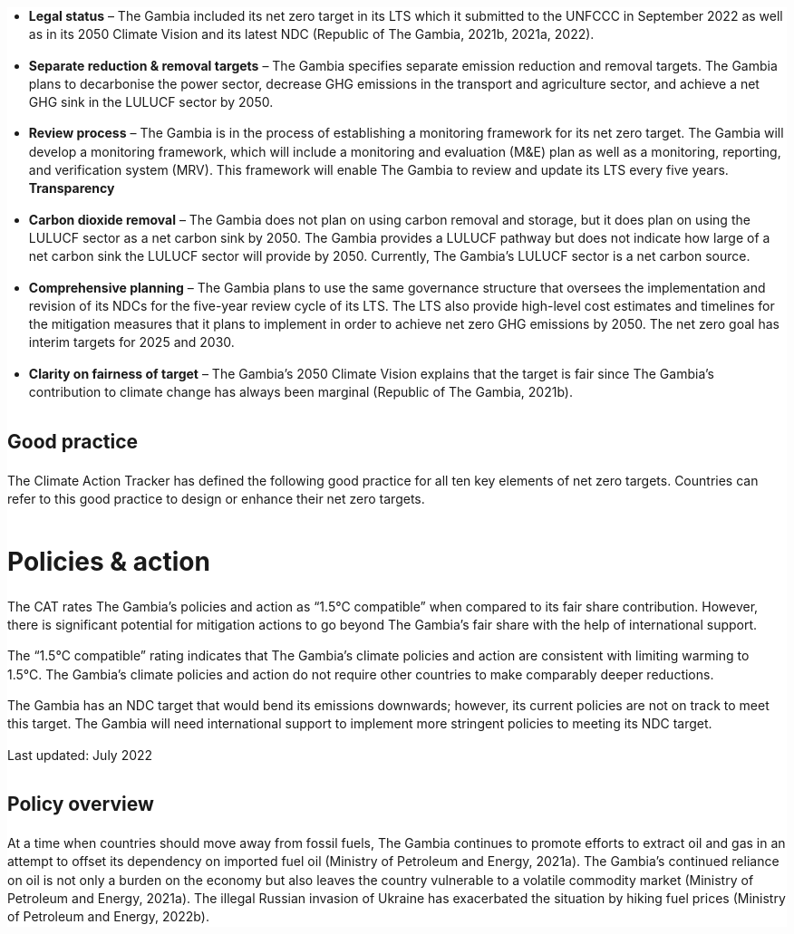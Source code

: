 - **Legal status** – The Gambia included its net zero target in its LTS which it submitted to the UNFCCC in September 2022 as well as in its 2050 Climate Vision and its latest NDC (Republic of The Gambia, 2021b, 2021a, 2022).
- **Separate reduction & removal targets** – The Gambia specifies separate emission reduction and removal targets. The Gambia plans to decarbonise the power sector, decrease GHG emissions in the transport and agriculture sector, and achieve a net GHG sink in the LULUCF sector by 2050.
- **Review process** – The Gambia is in the process of establishing a monitoring framework for its net zero target. The Gambia will develop a monitoring framework, which will include a monitoring and evaluation (M&E) plan as well as a monitoring, reporting, and verification system (MRV). This framework will enable The Gambia to review and update its LTS every five years.
**Transparency**

- **Carbon dioxide removal** – The Gambia does not plan on using carbon removal and storage, but it does plan on using the LULUCF sector as a net carbon sink by 2050. The Gambia provides a LULUCF pathway but does not indicate how large of a net carbon sink the LULUCF sector will provide by 2050. Currently, The Gambia’s LULUCF sector is a net carbon source.
- **Comprehensive planning** – The Gambia plans to use the same governance structure that oversees the implementation and revision of its NDCs for the five-year review cycle of its LTS. The LTS also provide high-level cost estimates and timelines for the mitigation measures that it plans to implement in order to achieve net zero GHG emissions by 2050. The net zero goal has interim targets for 2025 and 2030.
- **Clarity on fairness of target** – The Gambia’s 2050 Climate Vision explains that the target is fair since The Gambia’s contribution to climate change has always been marginal (Republic of The Gambia, 2021b).

## Good practice

The Climate Action Tracker has defined the following good practice for all ten key elements of net zero targets. Countries can refer to this good practice to design or enhance their net zero targets.


# Policies & action

The CAT rates The Gambia’s policies and action as “1.5°C compatible” when compared to its fair share contribution. However, there is significant potential for mitigation actions to go beyond The Gambia’s fair share with the help of international support.

The “1.5°C compatible” rating indicates that The Gambia’s climate policies and action are consistent with limiting warming to 1.5°C. The Gambia’s climate policies and action do not require other countries to make comparably deeper reductions.

The Gambia has an NDC target that would bend its emissions downwards; however, its current policies are not on track to meet this target. The Gambia will need international support to implement more stringent policies to meeting its NDC target.

Last updated: July 2022


## Policy overview

At a time when countries should move away from fossil fuels, The Gambia continues to promote efforts to extract oil and gas in an attempt to offset its dependency on imported fuel oil (Ministry of Petroleum and Energy, 2021a). The Gambia’s continued reliance on oil is not only a burden on the economy but also leaves the country vulnerable to a volatile commodity market (Ministry of Petroleum and Energy, 2021a). The illegal Russian invasion of Ukraine has exacerbated the situation by hiking fuel prices (Ministry of Petroleum and Energy, 2022b).
